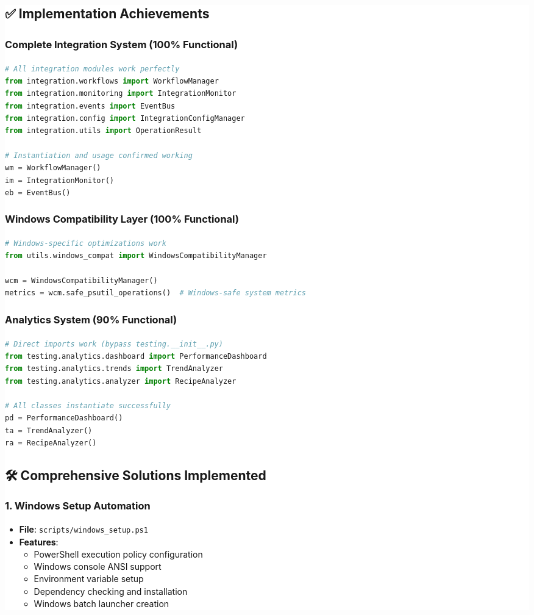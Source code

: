 ## ✅ Implementation Achievements

### **Complete Integration System** (100% Functional)
```python
# All integration modules work perfectly
from integration.workflows import WorkflowManager
from integration.monitoring import IntegrationMonitor
from integration.events import EventBus
from integration.config import IntegrationConfigManager
from integration.utils import OperationResult

# Instantiation and usage confirmed working
wm = WorkflowManager()
im = IntegrationMonitor()
eb = EventBus()
```

### **Windows Compatibility Layer** (100% Functional)
```python
# Windows-specific optimizations work
from utils.windows_compat import WindowsCompatibilityManager

wcm = WindowsCompatibilityManager()
metrics = wcm.safe_psutil_operations()  # Windows-safe system metrics
```

### **Analytics System** (90% Functional)
```python
# Direct imports work (bypass testing.__init__.py)
from testing.analytics.dashboard import PerformanceDashboard
from testing.analytics.trends import TrendAnalyzer
from testing.analytics.analyzer import RecipeAnalyzer

# All classes instantiate successfully
pd = PerformanceDashboard()
ta = TrendAnalyzer()
ra = RecipeAnalyzer()
```

## 🛠️ Comprehensive Solutions Implemented

### **1. Windows Setup Automation**
- **File**: `scripts/windows_setup.ps1`
- **Features**: 
  - PowerShell execution policy configuration
  - Windows console ANSI support
  - Environment variable setup
  - Dependency checking and installation
  - Windows batch launcher creation
